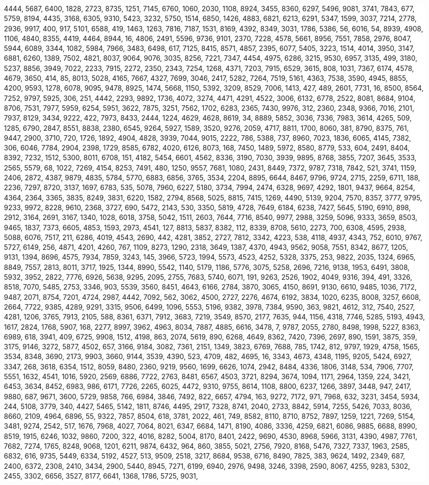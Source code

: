 4444, 5687, 6400, 1828, 2723, 8735, 1251, 7145, 6760, 1060, 2030, 1108, 8924, 3455, 8360, 6297, 5496, 9081, 3741, 7843, 677, 5759, 8194, 4435, 3168, 6305, 9310, 5423, 3232, 5750, 1514, 6850, 1426, 4883, 6821, 6213, 6291, 5347, 1599, 3037, 7214, 2778, 2936, 9917, 400, 917, 5101, 6588, 419, 1463, 1263, 7816, 7187, 1531, 8169, 4392, 8349, 3031, 1786, 5386, 56, 6016, 54, 8939, 4908, 1106, 4840, 8355, 4419, 4464, 8944, 16, 4806, 2491, 5596, 9736, 9101, 2370, 7228, 4578, 5661, 8956, 7551, 7858, 2976, 8047, 5944, 6089, 3344, 1082, 5984, 7966, 3483, 6498, 617, 7125, 8415, 8571, 4857, 2395, 6077, 5405, 3223, 1514, 4014, 3950, 3147, 6881, 6260, 1389, 7502, 4821, 8037, 9064, 9076, 3035, 8256, 7221, 7347, 4454, 4975, 6286, 3215, 9530, 6957, 3135, 499, 3180, 5237, 8856, 3949, 7022, 2233, 7915, 2272, 2350, 2343, 7254, 1268, 4371, 7203, 7915, 6529, 3615, 808, 1031, 7367, 6174, 4578, 4679, 3650, 414, 85, 8013, 5028, 4165, 7667, 4327, 7699, 3046, 2417, 5282, 7264, 7519, 5161, 4363, 7538, 3590, 4945, 8855, 4200, 9593, 1278, 6078, 9095, 9478, 8925, 1474, 5668, 1150, 5392, 3209, 8529, 7006, 1413, 427, 489, 2601, 7731, 16, 8500, 8564, 7252, 9797, 5925, 306, 251, 4442, 2293, 9892, 1736, 4072, 3274, 4471, 4291, 4522, 3006, 6132, 6778, 2522, 8081, 8684, 9104, 8706, 7531, 7977, 5959, 6254, 5951, 3622, 7875, 3251, 7562, 1702, 6283, 2365, 7430, 9976, 312, 2360, 2348, 9366, 7016, 2101, 7937, 8129, 3434, 9222, 422, 7973, 8433, 2444, 1224, 4629, 4628, 8619, 34, 8889, 5852, 3036, 7336, 7983, 3614, 4265, 509, 1285, 6790, 2847, 8551, 8838, 2380, 6545, 9264, 5927, 1589, 3520, 9276, 2059, 4717, 8811, 1700, 8060, 381, 8790, 8375, 761, 9447, 2900, 3710, 720, 1726, 1892, 4904, 4828, 3939, 7044, 9015, 2222, 786, 5388, 737, 8960, 7023, 1836, 6065, 4145, 7382, 306, 6046, 7784, 2904, 2398, 1729, 8585, 6782, 4020, 6126, 8073, 168, 7450, 1489, 5972, 8580, 8779, 533, 604, 2491, 8404, 8392, 7232, 1512, 5300, 8011, 6708, 151, 4182, 5454, 6601, 4562, 8336, 3190, 7030, 3939, 9895, 8768, 3855, 7207, 3645, 3533, 2565, 5579, 68, 1022, 7269, 4154, 8253, 7491, 480, 1250, 9557, 7681, 1080, 2431, 8449, 7372, 9787, 7318, 7842, 521, 3741, 1159, 2406, 2872, 4387, 9879, 4835, 5784, 5770, 6883, 6856, 3765, 3534, 2204, 8895, 6644, 8467, 9796, 9724, 2715, 2259, 6711, 188, 2236, 7297, 8720, 3137, 1697, 6783, 535, 5078, 7960, 6227, 5180, 3734, 7994, 2474, 6328, 9697, 4292, 1801, 9437, 9664, 8254, 4364, 2364, 3365, 3835, 8249, 3831, 6220, 1582, 2794, 8568, 5025, 8815, 7415, 1269, 4490, 5139, 9204, 7570, 8357, 3777, 9795, 9233, 9972, 8228, 9610, 2368, 3727, 690, 5472, 2143, 530, 3350, 5819, 4728, 7649, 6184, 6238, 7427, 5645, 5190, 6910, 898, 2912, 3164, 2691, 3167, 1340, 1028, 6018, 3758, 5042, 1511, 2603, 7644, 7716, 8540, 9977, 2988, 3259, 5096, 9333, 3659, 8503, 9465, 1837, 7373, 6605, 4853, 1593, 2973, 4541, 127, 8813, 5837, 8382, 112, 8339, 8708, 5610, 2273, 700, 6308, 4595, 2938, 5088, 6076, 7517, 211, 6286, 4019, 4543, 2690, 442, 4281, 3852, 2727, 7812, 3342, 4223, 538, 4118, 4937, 4343, 752, 6010, 9767, 5727, 6149, 256, 4871, 4201, 4260, 767, 1109, 8273, 1290, 2318, 3649, 1387, 4370, 4943, 9562, 9058, 7551, 8342, 8677, 1205, 9131, 1394, 8696, 4575, 7934, 7859, 3243, 145, 3966, 5723, 1994, 5573, 4523, 4252, 5328, 3375, 253, 9822, 2035, 1324, 6965, 8849, 7557, 2813, 8011, 3717, 1925, 1344, 8990, 5542, 1140, 5179, 1186, 5776, 3075, 5258, 2696, 7216, 9138, 1953, 6491, 3808, 5932, 3952, 2822, 7776, 6926, 5638, 9295, 2095, 2755, 7683, 5740, 6071, 191, 9263, 2526, 1902, 4049, 9316, 394, 491, 3326, 8518, 7070, 5485, 2753, 3346, 903, 5539, 3560, 8451, 4643, 6166, 2784, 3870, 3065, 4150, 8691, 9130, 6610, 9485, 1036, 7172, 9487, 2071, 8754, 7201, 4724, 2987, 4442, 7092, 562, 3062, 4500, 2727, 2276, 4674, 6192, 3834, 1020, 6235, 8008, 3257, 6608, 2664, 7722, 9385, 4289, 9291, 3315, 9506, 6499, 1096, 5553, 5196, 9382, 3978, 7384, 9590, 363, 9821, 4612, 312, 7540, 2527, 4281, 1206, 3765, 7913, 2105, 588, 8361, 6371, 7912, 3683, 7219, 3549, 8570, 2177, 7635, 944, 1156, 4318, 7746, 5285, 5193, 4943, 1617, 2824, 1768, 5907, 168, 2277, 8997, 3962, 4963, 8034, 7887, 4885, 6616, 3478, 7, 9787, 2055, 2780, 8498, 1998, 5227, 8363, 6989, 618, 3941, 409, 6725, 9908, 1512, 4198, 863, 2074, 5619, 890, 6268, 4649, 8362, 7420, 7396, 2697, 890, 1591, 3875, 359, 3175, 9146, 3272, 5877, 4502, 657, 3166, 9184, 3082, 7361, 2151, 1349, 3823, 6769, 7688, 785, 1742, 812, 9797, 1929, 4758, 1565, 3534, 8348, 3690, 2173, 9903, 3660, 9144, 3539, 4390, 523, 4709, 482, 4695, 16, 3343, 4673, 4348, 1195, 9205, 5424, 6927, 3347, 268, 3618, 6354, 1512, 8059, 8480, 2360, 9219, 9560, 1699, 6626, 1074, 2942, 8484, 4336, 1806, 3148, 534, 7906, 7707, 5551, 1632, 4541, 1016, 5920, 2569, 6886, 7722, 2763, 8481, 6567, 4503, 3721, 8294, 3674, 1094, 1171, 2964, 1359, 224, 3421, 6453, 3634, 8452, 6983, 986, 6171, 7726, 2265, 6025, 4472, 9310, 9755, 8614, 1108, 8800, 6237, 1266, 3897, 3448, 947, 2417, 9880, 687, 9671, 3600, 5729, 9858, 766, 6984, 3846, 7492, 822, 6657, 4794, 163, 9272, 7172, 971, 7968, 632, 3231, 3454, 5934, 244, 5108, 3779, 340, 4427, 5465, 5142, 1811, 8746, 4495, 2917, 7328, 8741, 2040, 2733, 8842, 5914, 7255, 5426, 7033, 8036, 8660, 2109, 4964, 6896, 55, 9322, 7857, 8504, 618, 3781, 2022, 461, 749, 8582, 8110, 8710, 8752, 7897, 1259, 1221, 7269, 5154, 3481, 9274, 2542, 517, 1676, 7968, 4027, 7064, 8021, 6347, 6684, 1471, 8190, 4086, 3336, 4259, 6821, 6086, 9885, 6688, 8990, 8519, 1915, 6246, 1032, 9860, 7200, 322, 4016, 8282, 5004, 8170, 8401, 2422, 9690, 4530, 8968, 5966, 3131, 4390, 4987, 7761, 7682, 7274, 1765, 8248, 9068, 1201, 6211, 9874, 6432, 964, 860, 3855, 5021, 2756, 7920, 8168, 5476, 7327, 7337, 1963, 2585, 6832, 616, 9735, 5449, 6334, 5192, 4527, 513, 9509, 2518, 3217, 8684, 9538, 6716, 8490, 7825, 383, 9624, 1492, 2349, 687, 2400, 6372, 2308, 2410, 3434, 2900, 5440, 8945, 7271, 6199, 6940, 2976, 9498, 3246, 3398, 2590, 8067, 4255, 9283, 5302, 2455, 3302, 6656, 3527, 8177, 6641, 1368, 1786, 5725, 9031,